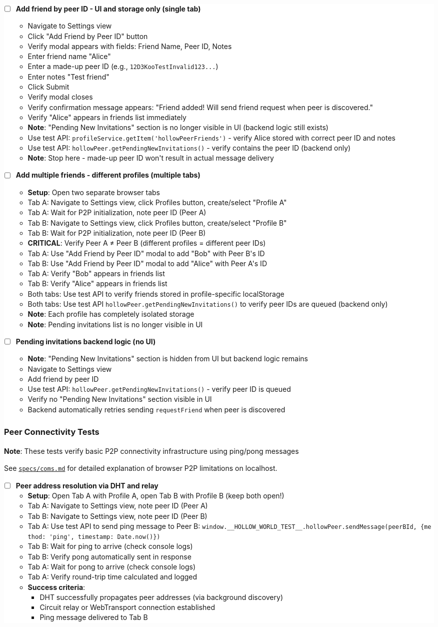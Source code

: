 - [ ] **Add friend by peer ID - UI and storage only (single tab)**
  - Navigate to Settings view
  - Click "Add Friend by Peer ID" button
  - Verify modal appears with fields: Friend Name, Peer ID, Notes
  - Enter friend name "Alice"
  - Enter a made-up peer ID (e.g., `12D3KooTestInvalid123...`)
  - Enter notes "Test friend"
  - Click Submit
  - Verify modal closes
  - Verify confirmation message appears: "Friend added! Will send friend request when peer is discovered."
  - Verify "Alice" appears in friends list immediately
  - **Note**: "Pending New Invitations" section is no longer visible in UI (backend logic still exists)
  - Use test API: `profileService.getItem('hollowPeerFriends')` - verify Alice stored with correct peer ID and notes
  - Use test API: `hollowPeer.getPendingNewInvitations()` - verify contains the peer ID (backend only)
  - **Note**: Stop here - made-up peer ID won't result in actual message delivery

- [ ] **Add multiple friends - different profiles (multiple tabs)**
  - **Setup**: Open two separate browser tabs
  - Tab A: Navigate to Settings view, click Profiles button, create/select "Profile A"
  - Tab A: Wait for P2P initialization, note peer ID (Peer A)
  - Tab B: Navigate to Settings view, click Profiles button, create/select "Profile B"
  - Tab B: Wait for P2P initialization, note peer ID (Peer B)
  - **CRITICAL**: Verify Peer A ≠ Peer B (different profiles = different peer IDs)
  - Tab A: Use "Add Friend by Peer ID" modal to add "Bob" with Peer B's ID
  - Tab B: Use "Add Friend by Peer ID" modal to add "Alice" with Peer A's ID
  - Tab A: Verify "Bob" appears in friends list
  - Tab B: Verify "Alice" appears in friends list
  - Both tabs: Use test API to verify friends stored in profile-specific localStorage
  - Both tabs: Use test API `hollowPeer.getPendingNewInvitations()` to verify peer IDs are queued (backend only)
  - **Note**: Each profile has completely isolated storage
  - **Note**: Pending invitations list is no longer visible in UI

- [ ] **Pending invitations backend logic (no UI)**
  - **Note**: "Pending New Invitations" section is hidden from UI but backend logic remains
  - Navigate to Settings view
  - Add friend by peer ID
  - Use test API: `hollowPeer.getPendingNewInvitations()` - verify peer ID is queued
  - Verify no "Pending New Invitations" section visible in UI
  - Backend automatically retries sending `requestFriend` when peer is discovered

### Peer Connectivity Tests
**Note**: These tests verify basic P2P connectivity infrastructure using ping/pong messages

See [`specs/coms.md`](coms.md#-testing-findings--limitations) for detailed explanation of browser P2P limitations on localhost.

- [ ] **Peer address resolution via DHT and relay**
  - **Setup**: Open Tab A with Profile A, open Tab B with Profile B (keep both open!)
  - Tab A: Navigate to Settings view, note peer ID (Peer A)
  - Tab B: Navigate to Settings view, note peer ID (Peer B)
  - Tab A: Use test API to send ping message to Peer B: `window.__HOLLOW_WORLD_TEST__.hollowPeer.sendMessage(peerBId, {method: 'ping', timestamp: Date.now()})`
  - Tab B: Wait for ping to arrive (check console logs)
  - Tab B: Verify pong automatically sent in response
  - Tab A: Wait for pong to arrive (check console logs)
  - Tab A: Verify round-trip time calculated and logged
  - **Success criteria**:
    - DHT successfully propagates peer addresses (via background discovery)
    - Circuit relay or WebTransport connection established
    - Ping message delivered to Tab B